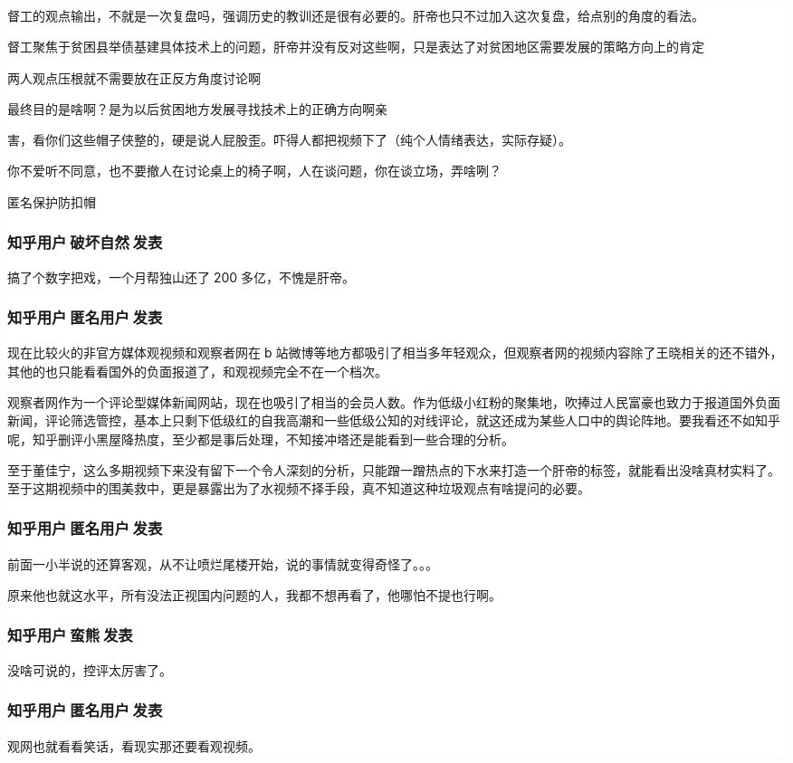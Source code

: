 督工的观点输出，不就是一次复盘吗，强调历史的教训还是很有必要的。肝帝也只不过加入这次复盘，给点别的角度的看法。

督工聚焦于贫困县举债基建具体技术上的问题，肝帝并没有反对这些啊，只是表达了对贫困地区需要发展的策略方向上的肯定

两人观点压根就不需要放在正反方角度讨论啊

最终目的是啥啊？是为以后贫困地方发展寻找技术上的正确方向啊亲

害，看你们这些帽子侠整的，硬是说人屁股歪。吓得人都把视频下了（纯个人情绪表达，实际存疑）。

你不爱听不同意，也不要撤人在讨论桌上的椅子啊，人在谈问题，你在谈立场，弄啥咧？

匿名保护防扣帽
    
    
    
    
### 知乎用户 破坏自然 发表
    
搞了个数字把戏，一个月帮独山还了 200 多亿，不愧是肝帝。
    
    
    
    
### 知乎用户 匿名用户 发表
    
现在比较火的非官方媒体观视频和观察者网在 b 站微博等地方都吸引了相当多年轻观众，但观察者网的视频内容除了王晓相关的还不错外，其他的也只能看看国外的负面报道了，和观视频完全不在一个档次。

观察者网作为一个评论型媒体新闻网站，现在也吸引了相当的会员人数。作为低级小红粉的聚集地，吹捧过人民富豪也致力于报道国外负面新闻，评论筛选管控，基本上只剩下低级红的自我高潮和一些低级公知的对线评论，就这还成为某些人口中的舆论阵地。要我看还不如知乎呢，知乎删评小黑屋降热度，至少都是事后处理，不知接冲塔还是能看到一些合理的分析。

至于董佳宁，这么多期视频下来没有留下一个令人深刻的分析，只能蹭一蹭热点的下水来打造一个肝帝的标签，就能看出没啥真材实料了。至于这期视频中的围美救中，更是暴露出为了水视频不择手段，真不知道这种垃圾观点有啥提问的必要。
    
    
    
    
### 知乎用户 匿名用户 发表
    
前面一小半说的还算客观，从不让喷烂尾楼开始，说的事情就变得奇怪了。。。

原来他也就这水平，所有没法正视国内问题的人，我都不想再看了，他哪怕不提也行啊。
    
    
    
    
### 知乎用户 蛮熊 发表
    
没啥可说的，控评太厉害了。
    
    
    
    
### 知乎用户 匿名用户 发表
    
观网也就看看笑话，看现实那还要看观视频。
    
    
    

